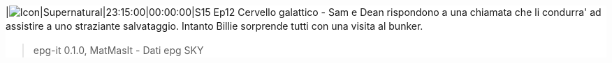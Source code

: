 |![Icon](https://guidatv.sky.it/uuid/DTT_Cover_aylSk7oKf.png)|Supernatural|23:15:00|00:00:00|S15 Ep12 Cervello galattico - Sam e Dean rispondono a una chiamata che li condurra&#039; ad assistire a uno straziante salvataggio. Intanto Billie sorprende tutti con una visita al bunker.



 > epg-it 0.1.0, MatMasIt - Dati epg SKY